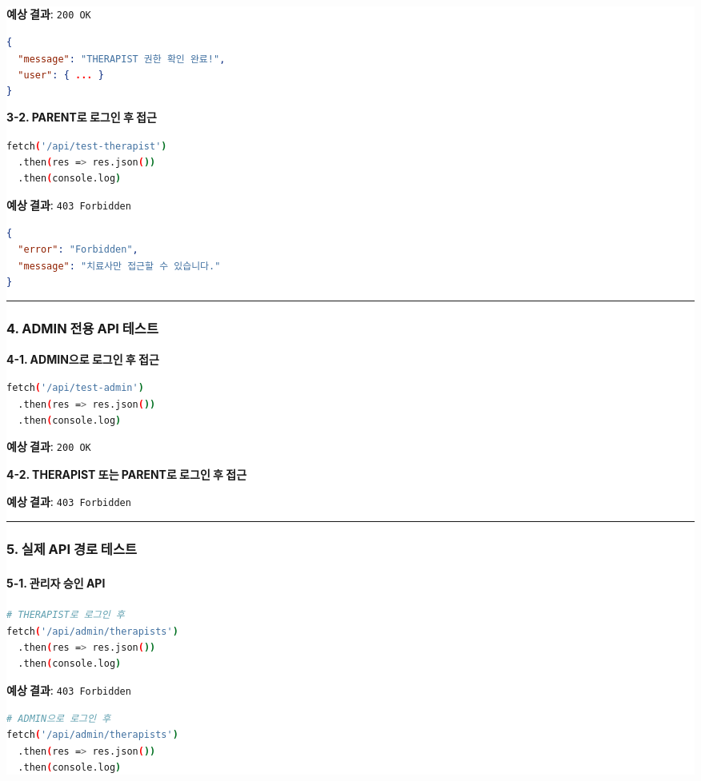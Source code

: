 **예상 결과**: `200 OK`
```json
{
  "message": "THERAPIST 권한 확인 완료!",
  "user": { ... }
}
```

**3-2. PARENT로 로그인 후 접근**
```bash
fetch('/api/test-therapist')
  .then(res => res.json())
  .then(console.log)
```

**예상 결과**: `403 Forbidden`
```json
{
  "error": "Forbidden",
  "message": "치료사만 접근할 수 있습니다."
}
```

---

### 4. ADMIN 전용 API 테스트

**4-1. ADMIN으로 로그인 후 접근**
```bash
fetch('/api/test-admin')
  .then(res => res.json())
  .then(console.log)
```

**예상 결과**: `200 OK`

**4-2. THERAPIST 또는 PARENT로 로그인 후 접근**

**예상 결과**: `403 Forbidden`

---

### 5. 실제 API 경로 테스트

#### 5-1. 관리자 승인 API

```bash
# THERAPIST로 로그인 후
fetch('/api/admin/therapists')
  .then(res => res.json())
  .then(console.log)
```

**예상 결과**: `403 Forbidden`

```bash
# ADMIN으로 로그인 후
fetch('/api/admin/therapists')
  .then(res => res.json())
  .then(console.log)
```
